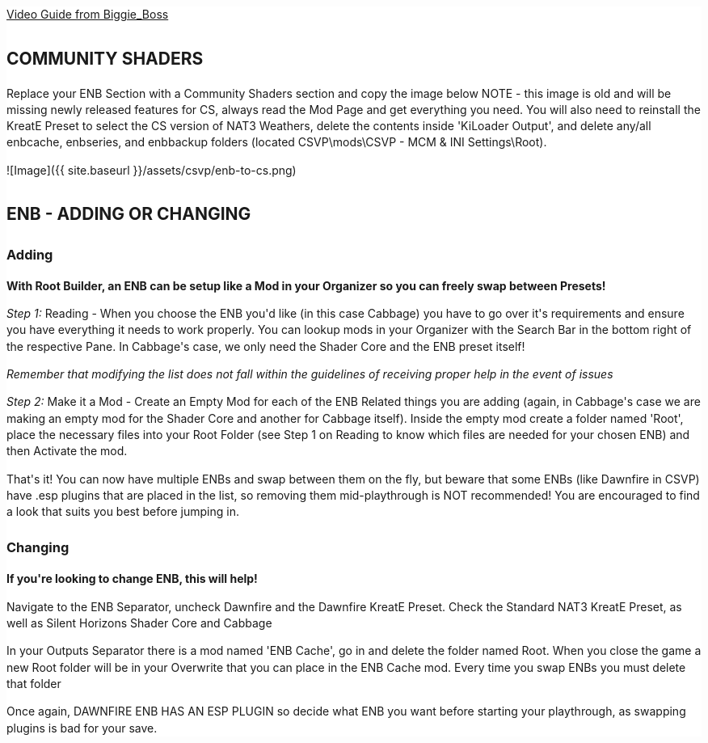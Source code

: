 [Video Guide from Biggie_Boss](/modding_guides/lodgen/dyndolod/)

## COMMUNITY SHADERS
Replace your ENB Section with a Community Shaders section and copy the image below NOTE - this image is old and will be missing newly released features for CS, always read the Mod Page and get everything you need. You will also need to reinstall the KreatE Preset to select the CS version of NAT3 Weathers, delete the contents inside 'KiLoader Output', and delete any/all enbcache, enbseries, and enbbackup folders (located CSVP\mods\CSVP - MCM & INI Settings\Root).

![Image]({{ site.baseurl }}/assets/csvp/enb-to-cs.png)

## ENB - ADDING OR CHANGING
### Adding
**With Root Builder, an ENB can be setup like a Mod in your Organizer so you can freely swap between Presets!**

*Step 1:* Reading - When you choose the ENB you'd like (in this case Cabbage) you have to go over it's requirements and ensure you have everything it needs to work properly. You can lookup mods in your Organizer with the Search Bar in the bottom right of the respective Pane. In Cabbage's case, we only need the Shader Core and the ENB preset itself!

*Remember that modifying the list does not fall within the guidelines of receiving proper help in the event of issues*

*Step 2:* Make it a Mod - Create an Empty Mod for each of the ENB Related things you are adding (again, in Cabbage's case we are making an empty mod for the Shader Core and another for Cabbage itself). Inside the empty mod create a folder named 'Root', place the necessary files into your Root Folder (see Step 1 on Reading to know which files are needed for your chosen ENB) and then Activate the mod.

That's it! You can now have multiple ENBs and swap between them on the fly, but beware that some ENBs (like Dawnfire in CSVP) have .esp plugins that are placed in the list, so removing them mid-playthrough is NOT recommended! You are encouraged to find a look that suits you best before jumping in.

### Changing
**If you're looking to change ENB, this will help!**

Navigate to the ENB Separator, uncheck Dawnfire and the Dawnfire KreatE Preset. Check the Standard NAT3 KreatE Preset, as well as Silent Horizons Shader Core and Cabbage

In your Outputs Separator there is a mod named 'ENB Cache', go in and delete the folder named Root. When you close the game a new Root folder will be in your Overwrite that you can place in the ENB Cache mod. Every time you swap ENBs you must delete that folder

Once again, DAWNFIRE ENB HAS AN ESP PLUGIN so decide what ENB you want before starting your playthrough, as swapping plugins is bad for your save.

